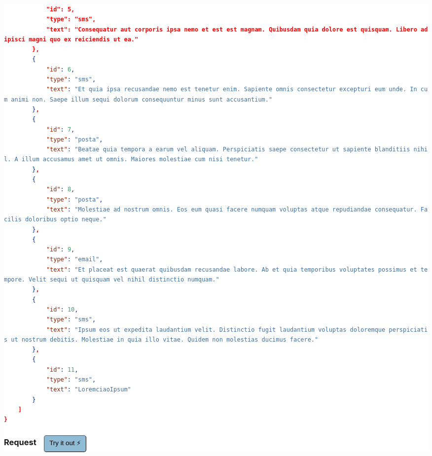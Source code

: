 ```json
            "id": 5,
            "type": "sms",
            "text": "Consequatur aut corporis ipsa nemo et est est magnam. Quibusdam quia dolore est quisquam. Libero adipisci magni quo ex reiciendis ut ea."
        },
        {
            "id": 6,
            "type": "sms",
            "text": "Et quia ipsa recusandae nemo est tenetur enim. Sapiente omnis consectetur excepturi eum unde. In cum animi non. Saepe illum sequi dolorum consequuntur minus sunt accusantium."
        },
        {
            "id": 7,
            "type": "posta",
            "text": "Beatae quia tempora a earum vel aliquam. Perspiciatis saepe consectetur ut sapiente blanditiis nihil. A illum accusamus amet ut omnis. Maiores molestiae cum nisi tenetur."
        },
        {
            "id": 8,
            "type": "posta",
            "text": "Molestiae ad nostrum omnis. Eos eum quasi facere numquam voluptas atque repudiandae consequatur. Facilis doloribus optio neque."
        },
        {
            "id": 9,
            "type": "email",
            "text": "Et placeat est quaerat quibusdam recusandae labore. Ab et quia temporibus voluptates possimus et tempore. Velit sequi ut quisquam vel nihil distinctio numquam."
        },
        {
            "id": 10,
            "type": "sms",
            "text": "Ipsum eos ut expedita laudantium velit. Distinctio fugit laudantium voluptas doloremque perspiciatis ut nostrum debitis. Molestiae in quia illo vitae. Quidem non molestias ducimus facere."
        },
        {
            "id": 11,
            "type": "sms",
            "text": "LoremciaoIpsum"
        }
    ]
}
```
<div id="execution-results-GETapi-messages" hidden>
    <blockquote>Received response<span id="execution-response-status-GETapi-messages"></span>:</blockquote>
    <pre class="json"><code id="execution-response-content-GETapi-messages"></code></pre>
</div>
<div id="execution-error-GETapi-messages" hidden>
    <blockquote>Request failed with error:</blockquote>
    <pre><code id="execution-error-message-GETapi-messages"></code></pre>
</div>
<form id="form-GETapi-messages" data-method="GET" data-path="api/messages" data-authed="0" data-hasfiles="0" data-headers='{"Content-Type":"application\/json","Accept":"application\/json"}' onsubmit="event.preventDefault(); executeTryOut('GETapi-messages', this);">
<h3>
    Request&nbsp;&nbsp;&nbsp;
        <button type="button" style="background-color: #8fbcd4; padding: 5px 10px; border-radius: 5px; border-width: thin;" id="btn-tryout-GETapi-messages" onclick="tryItOut('GETapi-messages');">Try it out ⚡</button>